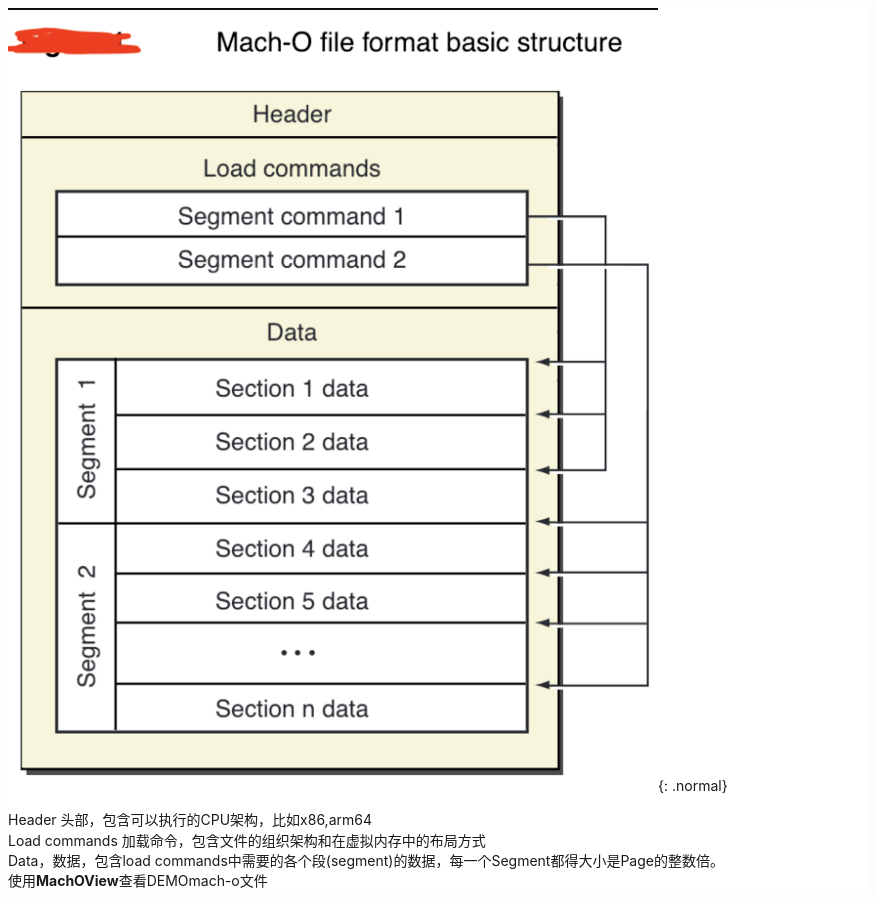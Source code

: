 ![screenshot-20210302-141011](/assets/img/study/screenshot-20210302-141011.png){: .normal}

Header 头部，包含可以执行的CPU架构，比如x86,arm64<br>
Load commands 加载命令，包含文件的组织架构和在虚拟内存中的布局方式<br>
Data，数据，包含load commands中需要的各个段(segment)的数据，每一个Segment都得大小是Page的整数倍。<br>
使用**MachOView**查看DEMOmach-o文件<br>
